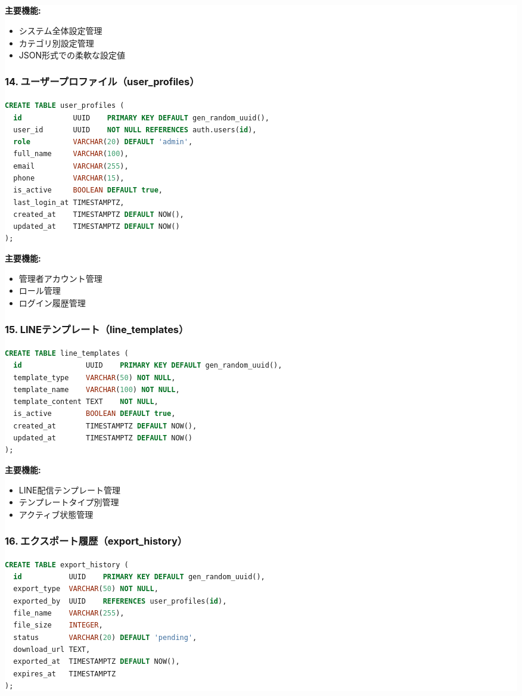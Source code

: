 **主要機能:**
- システム全体設定管理
- カテゴリ別設定管理
- JSON形式での柔軟な設定値

### 14. ユーザープロファイル（user_profiles）
```sql
CREATE TABLE user_profiles (
  id            UUID    PRIMARY KEY DEFAULT gen_random_uuid(),
  user_id       UUID    NOT NULL REFERENCES auth.users(id),
  role          VARCHAR(20) DEFAULT 'admin',
  full_name     VARCHAR(100),
  email         VARCHAR(255),
  phone         VARCHAR(15),
  is_active     BOOLEAN DEFAULT true,
  last_login_at TIMESTAMPTZ,
  created_at    TIMESTAMPTZ DEFAULT NOW(),
  updated_at    TIMESTAMPTZ DEFAULT NOW()
);
```

**主要機能:**
- 管理者アカウント管理
- ロール管理
- ログイン履歴管理

### 15. LINEテンプレート（line_templates）
```sql
CREATE TABLE line_templates (
  id               UUID    PRIMARY KEY DEFAULT gen_random_uuid(),
  template_type    VARCHAR(50) NOT NULL,
  template_name    VARCHAR(100) NOT NULL,
  template_content TEXT    NOT NULL,
  is_active        BOOLEAN DEFAULT true,
  created_at       TIMESTAMPTZ DEFAULT NOW(),
  updated_at       TIMESTAMPTZ DEFAULT NOW()
);
```

**主要機能:**
- LINE配信テンプレート管理
- テンプレートタイプ別管理
- アクティブ状態管理

### 16. エクスポート履歴（export_history）
```sql
CREATE TABLE export_history (
  id           UUID    PRIMARY KEY DEFAULT gen_random_uuid(),
  export_type  VARCHAR(50) NOT NULL,
  exported_by  UUID    REFERENCES user_profiles(id),
  file_name    VARCHAR(255),
  file_size    INTEGER,
  status       VARCHAR(20) DEFAULT 'pending',
  download_url TEXT,
  exported_at  TIMESTAMPTZ DEFAULT NOW(),
  expires_at   TIMESTAMPTZ
);
```

